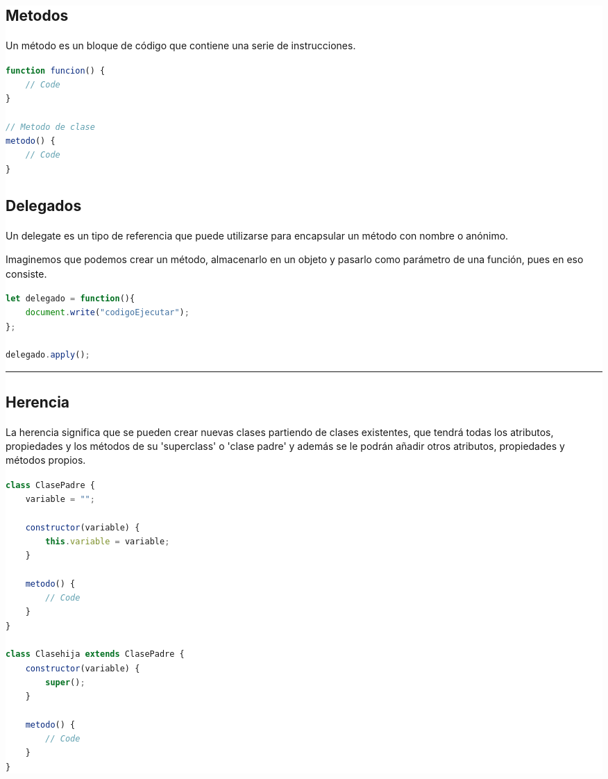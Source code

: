 ## Metodos
Un método es un bloque de código que contiene una serie de instrucciones.
```Javascript
function funcion() {
    // Code
}

// Metodo de clase
metodo() {
    // Code
}
```

## Delegados
Un delegate es un tipo de referencia que puede utilizarse para encapsular un método con nombre o anónimo.

Imaginemos que podemos crear un método, almacenarlo en un objeto y pasarlo como parámetro de una función, pues en eso consiste.
```Javascript
let delegado = function(){
    document.write("codigoEjecutar");
};

delegado.apply();
```

---
## Herencia
La herencia significa que se pueden crear nuevas clases partiendo de clases existentes, que tendrá todas los atributos, propiedades y los métodos de su 'superclass' o 'clase padre' y además se le podrán añadir otros atributos, propiedades y métodos propios.

```Javascript
class ClasePadre {
    variable = "";

    constructor(variable) {
        this.variable = variable;
    }

    metodo() {
        // Code
    }
}

class Clasehija extends ClasePadre {    
    constructor(variable) {
        super();
    }

    metodo() {
        // Code
    }
}
```
